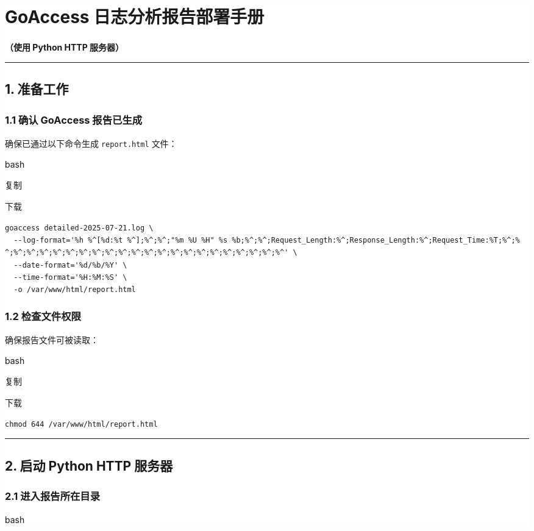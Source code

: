 # **GoAccess 日志分析报告部署手册**

**（使用 Python HTTP 服务器）**

------

## **1. 准备工作**

### **1.1 确认 GoAccess 报告已生成**

确保已通过以下命令生成 `report.html` 文件：

bash



复制



下载

```
goaccess detailed-2025-07-21.log \
  --log-format='%h %^[%d:%t %^];%^;%^;"%m %U %H" %s %b;%^;%^;Request_Length:%^;Response_Length:%^;Request_Time:%T;%^;%^;%^;%^;%^;%^;%^;%^;%^;%^;%^;%^;%^;%^;%^;%^;%^;%^;%^;%^;%^;%^;%^' \
  --date-format='%d/%b/%Y' \
  --time-format='%H:%M:%S' \
  -o /var/www/html/report.html
```

### **1.2 检查文件权限**

确保报告文件可被读取：

bash



复制



下载

```
chmod 644 /var/www/html/report.html
```

------

## **2. 启动 Python HTTP 服务器**

### **2.1 进入报告所在目录**

bash


